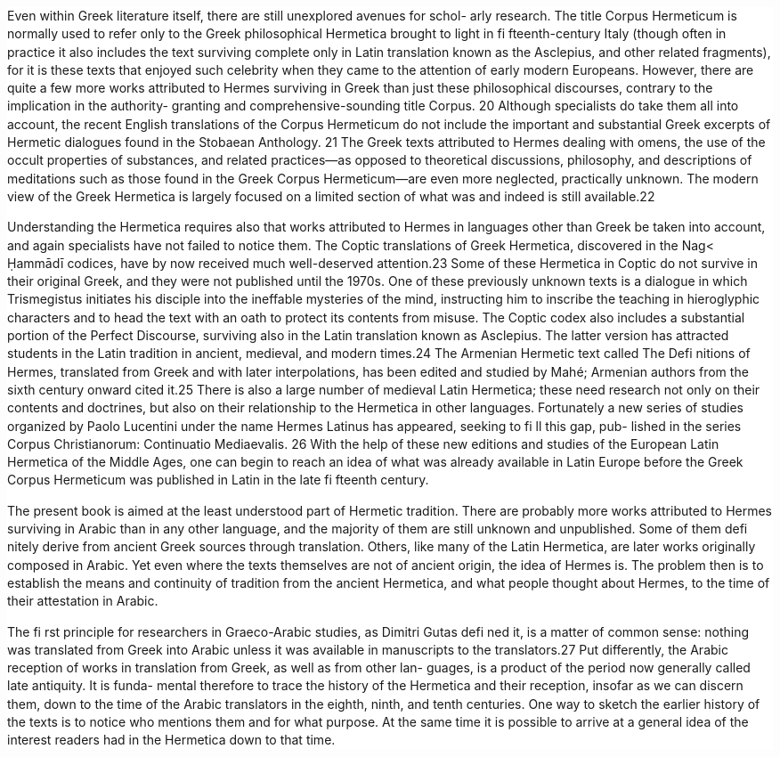 Even within Greek literature itself, there are still unexplored avenues for schol- arly research. The title Corpus Hermeticum is normally used to refer only to the  Greek philosophical Hermetica brought to light in fi fteenth-century Italy (though often in practice it also includes the text surviving complete only in Latin translation
known as the Asclepius, and other related fragments), for it is these texts that enjoyed such celebrity when they came to the attention of early modern Europeans. However, there are quite a few more works attributed to Hermes surviving in Greek than just these philosophical discourses, contrary to the implication in the authority- granting and comprehensive-sounding title Corpus.  20 Although specialists do take them all into account, the recent English translations of the Corpus Hermeticum do not include the important and substantial Greek excerpts of Hermetic dialogues found in the Stobaean Anthology.  21 The Greek texts attributed to Hermes dealing with omens, the use of the occult properties of substances, and related practices—as opposed to theoretical discussions, philosophy, and descriptions of meditations such as those found in the Greek Corpus Hermeticum—are even more neglected, practically unknown. The modern view of the Greek Hermetica is largely focused on a limited section of what was and indeed is still available.22

Understanding the Hermetica requires also that works attributed to Hermes in languages other than Greek be taken into account, and again specialists have not failed to notice them. The Coptic translations of Greek Hermetica, discovered in the Nag< Ḥammādī codices, have by now received much well-deserved attention.23 Some of these Hermetica in Coptic do not survive in their original Greek, and they were not published until the 1970s. One of these previously unknown texts is a dialogue in which Trismegistus initiates his disciple into the ineffable mysteries of the mind, instructing him to inscribe the teaching in hieroglyphic characters and to head the text with an oath to protect its contents from misuse. The Coptic codex also includes a substantial portion of the Perfect Discourse, surviving also in the Latin translation known as Asclepius. The latter version has attracted students in the Latin tradition in ancient, medieval, and modern times.24 The Armenian Hermetic text called The Defi nitions of Hermes, translated from Greek and with later interpolations, has been
edited and studied by Mahé; Armenian authors from the sixth century onward cited it.25 There is also a large number of medieval Latin Hermetica; these need research not only on their contents and doctrines, but also on their relationship to the Hermetica in other languages. Fortunately a new series of studies organized by Paolo  Lucentini under the name Hermes Latinus has appeared, seeking to fi ll this gap, pub- lished in the series Corpus Christianorum: Continuatio Mediaevalis.  26 With the help of these new editions and studies of the European Latin Hermetica of the Middle Ages, one can begin to reach an idea of what was already available in Latin Europe before the Greek Corpus Hermeticum was published in Latin in the late fi fteenth century.

The present book is aimed at the least understood part of Hermetic tradition. There are probably more works attributed to Hermes surviving in Arabic than in any other language, and the majority of them are still unknown and unpublished. Some of them defi nitely derive from ancient Greek sources through translation. Others, like many of the Latin Hermetica, are later works originally composed in Arabic. Yet even where the texts themselves are not of ancient origin, the idea of Hermes is. The problem then is to establish the means and continuity of tradition from the ancient Hermetica, and what people thought about Hermes, to the time of their attestation in Arabic.

The fi rst principle for researchers in Graeco-Arabic studies, as Dimitri Gutas defi ned it, is a matter of common sense: nothing was translated from Greek into Arabic unless it was available in manuscripts to the translators.27 Put differently, the  Arabic reception of works in translation from Greek, as well as from other lan- guages, is a product of the period now generally called late antiquity. It is funda- mental therefore to trace the history of the Hermetica and their reception, insofar as  we can discern them, down to the time of the Arabic translators in the eighth, ninth, and tenth centuries. One way to sketch the earlier history of the texts is to notice who mentions them and for what purpose. At the same time it is possible to arrive at a general idea of the interest readers had in the Hermetica down to that time.
